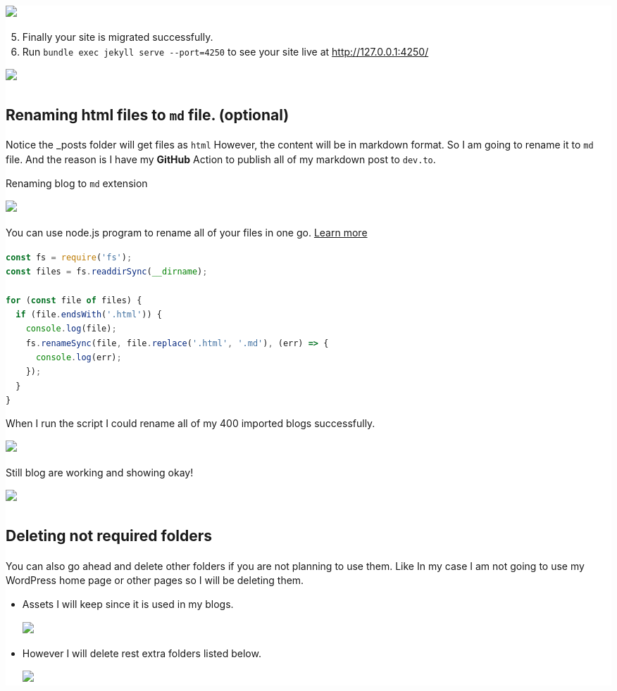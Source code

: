![](https://i.imgur.com/N9NZTUA.png)

5. Finally your site is migrated successfully. 
6. Run `bundle exec jekyll serve --port=4250` to see your site live at http://127.0.0.1:4250/

![](https://i.imgur.com/0Z2GnwE.png)

## Renaming html files to `md` file. (optional)

Notice the _posts folder will get files as `html` However, the content will be in markdown format. So I am going to rename it to `md` file. And the reason is I have my **GitHub** Action to publish all of my markdown post to `dev.to`. 
   
Renaming blog to `md` extension

![](https://i.imgur.com/6yj1XmR.png)

You can use node.js program to rename all of your files in one go. [Learn more](https://flaviocopes.com/node-mass-rename-files/) 

```javascript
const fs = require('fs');
const files = fs.readdirSync(__dirname);

for (const file of files) {
  if (file.endsWith('.html')) {
    console.log(file);
    fs.renameSync(file, file.replace('.html', '.md'), (err) => {
      console.log(err);
    });
  }
}
```

When I run the script I could rename all of my 400 imported blogs successfully. 

![](https://i.imgur.com/5HNLrvf.png)

Still blog are working and showing okay!

![](https://i.imgur.com/vcsojJ7.png)

## Deleting not required folders

You can also go ahead and delete other folders if you are not planning to use them. Like In my case I am not going to use my WordPress home page or other pages so I will be deleting them. 

- Assets I will keep since it is used in my blogs. 

    ![](https://i.imgur.com/f6s0E3z.png)

 - However I will delete rest extra folders listed below.

    ![](https://i.imgur.com/NgL9wUy.png)
